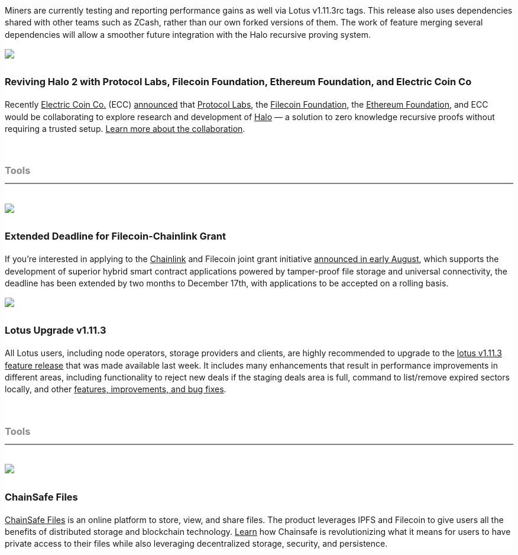 Miners are currently testing and reporting performance gains as well via Lotus v1.11.3rc tags. This release also uses dependencies shared with other teams such as ZCash, rather than our own forked versions of them. The work of feature merging several dependencies will allow a smoother future integration with the Halo recursive proving system.

<a href="https://filecoin.io/blog/posts/reviving-halo-2-with-protocol-labs-filecoin-foundation-ethereum-foundation-and-electric-coin-co/"><img src="/uploads/halo.webp" style="width:40%;margin-left:0%"></a>

### Reviving Halo 2 with Protocol Labs, Filecoin Foundation, Ethereum Foundation, and Electric Coin Co

Recently [Electric Coin Co.](https://electriccoin.co/) (ECC) [announced](https://electriccoin.co/blog/ethereum-zcash-filecoin-collab/) that [Protocol Labs](https://protocol.ai/), the [Filecoin Foundation](https://fil.org/), the [Ethereum Foundation](https://ethereum.org/en/foundation/), and ECC would be collaborating to explore research and development of [Halo](https://electriccoin.co/blog/halo-recursive-proof-composition-without-a-trusted-setup/) — a solution to zero knowledge recursive proofs without requiring a trusted setup. [Learn more about the collaboration](https://filecoin.io/blog/posts/reviving-halo-2-with-protocol-labs-filecoin-foundation-ethereum-foundation-and-electric-coin-co/).

<h3 style="margin:3em 0 2em 0;padding-bottom:.5em;color:#888888;border-bottom: 2px solid #808080;"><b>Tools</b></h3>

<a href="https://filecoin.io/blog/posts/announcing-chainlink-filecoin-joint-grants-for-dapps-combining-decentralized-storage-and-oracles/"><img src="/uploads/chainlink-grant.webp" style="width:40%;margin-left:0%"></a>

### Extended Deadline for Filecoin-Chainlink Grant

If you’re interested in applying to the [Chainlink](https://chain.link/) and Filecoin joint grant initiative [announced in early August](https://filecoin.io/blog/posts/announcing-chainlink-filecoin-joint-grants-for-dapps-combining-decentralized-storage-and-oracles/), which supports the development of superior hybrid smart contract applications powered by tamper-proof file storage and universal connectivity, the deadline has been extended by two months to December 17th, with applications to be accepted on a rolling basis.

<a href="https://github.com/filecoin-project/lotus/releases/tag/v1.11.3"><img src="/uploads/lotus-upgrade.webp" style="width:40%;margin-left:0%"></a>

### Lotus Upgrade v1.11.3

All Lotus users, including node operators, storage providers and clients, are highly recommended to upgrade to the [lotus v1.11.3 feature release](https://github.com/filecoin-project/lotus/releases/tag/v1.11.3) that was made available last week. It includes many enhancements that result in performance improvements in different areas, including functionality to reject new deals if the staging deals area is full, command to list/remove expired sectors locally, and other [features, improvements, and bug fixes](https://github.com/filecoin-project/lotus/releases/tag/v1.11.3).

<h3 style="margin:3em 0 2em 0;padding-bottom:.5em;color:#888888;border-bottom: 2px solid #808080;"><b>Tools</b></h3>

<a href="https://files.chainsafe.io/"><img src="/uploads/chainsafe-files.webp" style="width:40%;margin-left:0%"></a>

### ChainSafe Files

[ChainSafe Files](https://files.chainsafe.io/) is an online platform to store, view, and share files. The product leverages IPFS and Filecoin to give users all the benefits of distributed storage and blockchain technology. [Learn](https://filecoin.io/blog/posts/chainsafe-files-building-privacy-preserving-cloud-storage/) how Chainsafe is revolutionizing what it means for users to have private access to their files while also leveraging decentralized storage, security, and persistence.
